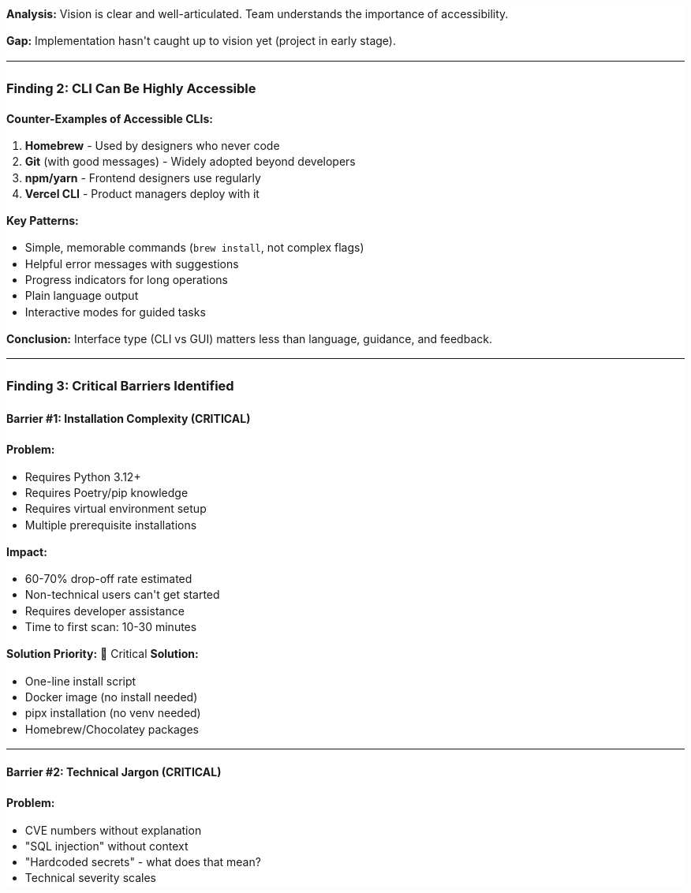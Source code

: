 **Analysis:**
Vision is clear and well-articulated. Team understands the importance of accessibility.

**Gap:**
Implementation hasn't caught up to vision yet (project in early stage).

---

### Finding 2: CLI Can Be Highly Accessible

**Counter-Examples of Accessible CLIs:**
1. **Homebrew** - Used by designers who never code
2. **Git** (with good messages) - Widely adopted beyond developers
3. **npm/yarn** - Frontend designers use regularly
4. **Vercel CLI** - Product managers deploy with it

**Key Patterns:**
- Simple, memorable commands (`brew install`, not complex flags)
- Helpful error messages with suggestions
- Progress indicators for long operations
- Plain language output
- Interactive modes for guided tasks

**Conclusion:**
Interface type (CLI vs GUI) matters less than language, guidance, and feedback.

---

### Finding 3: Critical Barriers Identified

#### Barrier #1: Installation Complexity (CRITICAL)
**Problem:**
- Requires Python 3.12+
- Requires Poetry/pip knowledge
- Requires virtual environment setup
- Multiple prerequisite installations

**Impact:**
- 60-70% drop-off rate estimated
- Non-technical users can't get started
- Requires developer assistance
- Time to first scan: 10-30 minutes

**Solution Priority:** 🔴 Critical
**Solution:**
- One-line install script
- Docker image (no install needed)
- pipx installation (no venv needed)
- Homebrew/Chocolatey packages

---

#### Barrier #2: Technical Jargon (CRITICAL)
**Problem:**
- CVE numbers without explanation
- "SQL injection" without context
- "Hardcoded secrets" - what does that mean?
- Technical severity scales
